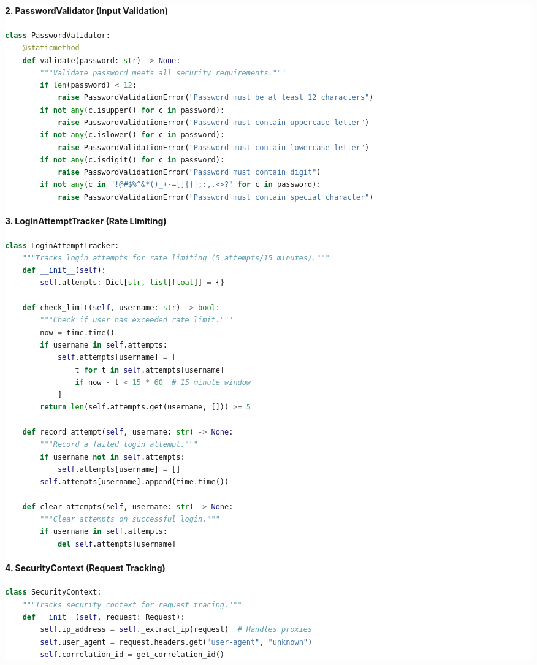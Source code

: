 #### 2. PasswordValidator (Input Validation)
```python
class PasswordValidator:
    @staticmethod
    def validate(password: str) -> None:
        """Validate password meets all security requirements."""
        if len(password) < 12:
            raise PasswordValidationError("Password must be at least 12 characters")
        if not any(c.isupper() for c in password):
            raise PasswordValidationError("Password must contain uppercase letter")
        if not any(c.islower() for c in password):
            raise PasswordValidationError("Password must contain lowercase letter")
        if not any(c.isdigit() for c in password):
            raise PasswordValidationError("Password must contain digit")
        if not any(c in "!@#$%^&*()_+-=[]{}|;:,.<>?" for c in password):
            raise PasswordValidationError("Password must contain special character")
```

#### 3. LoginAttemptTracker (Rate Limiting)
```python
class LoginAttemptTracker:
    """Tracks login attempts for rate limiting (5 attempts/15 minutes)."""
    def __init__(self):
        self.attempts: Dict[str, list[float]] = {}

    def check_limit(self, username: str) -> bool:
        """Check if user has exceeded rate limit."""
        now = time.time()
        if username in self.attempts:
            self.attempts[username] = [
                t for t in self.attempts[username]
                if now - t < 15 * 60  # 15 minute window
            ]
        return len(self.attempts.get(username, [])) >= 5

    def record_attempt(self, username: str) -> None:
        """Record a failed login attempt."""
        if username not in self.attempts:
            self.attempts[username] = []
        self.attempts[username].append(time.time())

    def clear_attempts(self, username: str) -> None:
        """Clear attempts on successful login."""
        if username in self.attempts:
            del self.attempts[username]
```

#### 4. SecurityContext (Request Tracking)
```python
class SecurityContext:
    """Tracks security context for request tracing."""
    def __init__(self, request: Request):
        self.ip_address = self._extract_ip(request)  # Handles proxies
        self.user_agent = request.headers.get("user-agent", "unknown")
        self.correlation_id = get_correlation_id()
```
